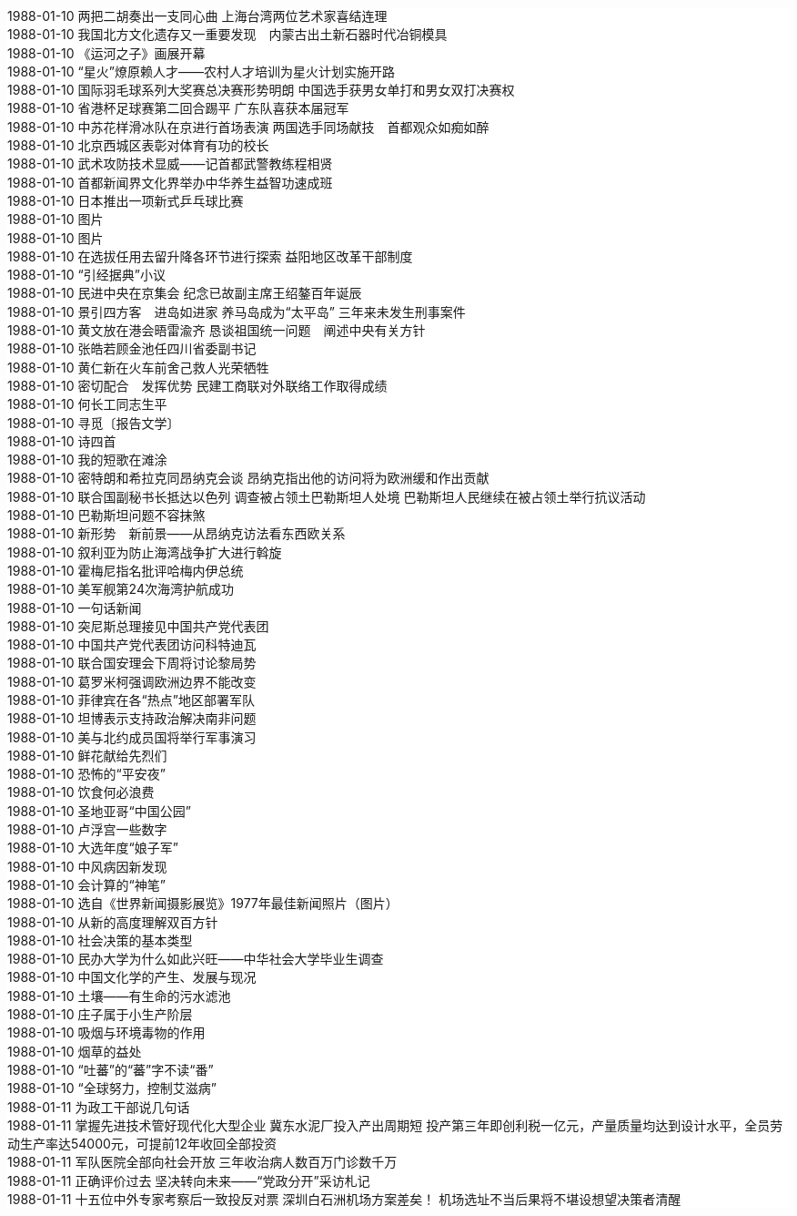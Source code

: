 1988-01-10 两把二胡奏出一支同心曲  上海台湾两位艺术家喜结连理  
1988-01-10 我国北方文化遗存又一重要发现　内蒙古出土新石器时代冶铜模具  
1988-01-10 《运河之子》画展开幕  
1988-01-10 “星火”燎原赖人才——农村人才培训为星火计划实施开路  
1988-01-10 国际羽毛球系列大奖赛总决赛形势明朗  中国选手获男女单打和男女双打决赛权  
1988-01-10 省港杯足球赛第二回合踢平  广东队喜获本届冠军  
1988-01-10 中苏花样滑冰队在京进行首场表演  两国选手同场献技　首都观众如痴如醉  
1988-01-10 北京西城区表彰对体育有功的校长  
1988-01-10 武术攻防技术显威——记首都武警教练程相贤  
1988-01-10 首都新闻界文化界举办中华养生益智功速成班  
1988-01-10 日本推出一项新式乒乓球比赛  
1988-01-10 图片  
1988-01-10 图片  
1988-01-10 在选拔任用去留升降各环节进行探索  益阳地区改革干部制度  
1988-01-10 “引经据典”小议  
1988-01-10 民进中央在京集会  纪念已故副主席王绍鏊百年诞辰  
1988-01-10 景引四方客　进岛如进家  养马岛成为“太平岛”  三年来未发生刑事案件  
1988-01-10 黄文放在港会晤雷渝齐  恳谈祖国统一问题　阐述中央有关方针  
1988-01-10 张皓若顾金池任四川省委副书记  
1988-01-10 黄仁新在火车前舍己救人光荣牺牲  
1988-01-10 密切配合　发挥优势  民建工商联对外联络工作取得成绩  
1988-01-10 何长工同志生平  
1988-01-10 寻觅〔报告文学〕  
1988-01-10 诗四首  
1988-01-10 我的短歌在滩涂  
1988-01-10 密特朗和希拉克同昂纳克会谈  昂纳克指出他的访问将为欧洲缓和作出贡献  
1988-01-10 联合国副秘书长抵达以色列  调查被占领土巴勒斯坦人处境  巴勒斯坦人民继续在被占领土举行抗议活动  
1988-01-10 巴勒斯坦问题不容抹煞  
1988-01-10 新形势　新前景——从昂纳克访法看东西欧关系  
1988-01-10 叙利亚为防止海湾战争扩大进行斡旋  
1988-01-10 霍梅尼指名批评哈梅内伊总统  
1988-01-10 美军舰第24次海湾护航成功  
1988-01-10 一句话新闻  
1988-01-10 突尼斯总理接见中国共产党代表团  
1988-01-10 中国共产党代表团访问科特迪瓦  
1988-01-10 联合国安理会下周将讨论黎局势  
1988-01-10 葛罗米柯强调欧洲边界不能改变  
1988-01-10 菲律宾在各“热点”地区部署军队  
1988-01-10 坦博表示支持政治解决南非问题  
1988-01-10 美与北约成员国将举行军事演习  
1988-01-10 鲜花献给先烈们  
1988-01-10 恐怖的“平安夜”  
1988-01-10 饮食何必浪费  
1988-01-10 圣地亚哥“中国公园”  
1988-01-10 卢浮宫一些数字  
1988-01-10 大选年度“娘子军”  
1988-01-10 中风病因新发现  
1988-01-10 会计算的“神笔”  
1988-01-10 选自《世界新闻摄影展览》1977年最佳新闻照片（图片）  
1988-01-10 从新的高度理解双百方针  
1988-01-10 社会决策的基本类型  
1988-01-10 民办大学为什么如此兴旺——中华社会大学毕业生调查  
1988-01-10 中国文化学的产生、发展与现况  
1988-01-10 土壤——有生命的污水滤池  
1988-01-10 庄子属于小生产阶层  
1988-01-10 吸烟与环境毒物的作用  
1988-01-10 烟草的益处  
1988-01-10 “吐蕃”的“蕃”字不读“番”  
1988-01-10 “全球努力，控制艾滋病”  
1988-01-11 为政工干部说几句话  
1988-01-11 掌握先进技术管好现代化大型企业  冀东水泥厂投入产出周期短  投产第三年即创利税一亿元，产量质量均达到设计水平，全员劳动生产率达54000元，可提前12年收回全部投资  
1988-01-11 军队医院全部向社会开放  三年收治病人数百万门诊数千万  
1988-01-11 正确评价过去  坚决转向未来——“党政分开”采访札记  
1988-01-11 十五位中外专家考察后一致投反对票  深圳白石洲机场方案差矣！  机场选址不当后果将不堪设想望决策者清醒  